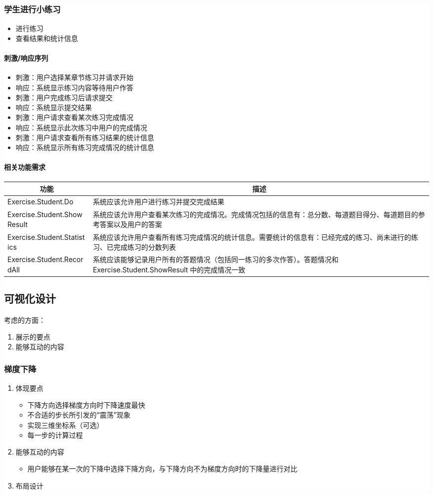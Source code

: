 ### 学生进行小练习

- 进行练习
- 查看结果和统计信息

#### 刺激/响应序列

- 刺激：用户选择某章节练习并请求开始
- 响应：系统显示练习内容等待用户作答
- 刺激：用户完成练习后请求提交
- 响应：系统显示提交结果
- 刺激：用户请求查看某次练习完成情况
- 响应：系统显示此次练习中用户的完成情况
- 刺激：用户请求查看所有练习结果的统计信息
- 响应：系统显示所有练习完成情况的统计信息

#### 相关功能需求

| 功能                        | 描述                                                         |
| --------------------------- | ------------------------------------------------------------ |
| Exercise.Student.Do         | 系统应该允许用户进行练习并提交完成结果                       |
| Exercise.Student.ShowResult | 系统应该允许用户查看某次练习的完成情况。完成情况包括的信息有：总分数、每道题目得分、每道题目的参考答案以及用户的答案 |
| Exercise.Student.Statistics | 系统应该允许用户查看所有练习完成情况的统计信息。需要统计的信息有：已经完成的练习、尚未进行的练习、已完成练习的分数列表 |
| Exercise.Student.RecordAll  | 系统应该能够记录用户所有的答题情况（包括同一练习的多次作答）。答题情况和 Exercise.Student.ShowResult 中的完成情况一致 |

## 可视化设计

考虑的方面：

1. 展示的要点
2. 能够互动的内容

### 梯度下降

1. 体现要点
   - 下降方向选择梯度方向时下降速度最快
   - 不合适的步长所引发的“震荡”现象
   - 实现三维坐标系（可选）
   - 每一步的计算过程
   
2. 能够互动的内容
   
   - 用户能够在某一次的下降中选择下降方向，与下降方向不为梯度方向时的下降量进行对比
   
3. 布局设计

